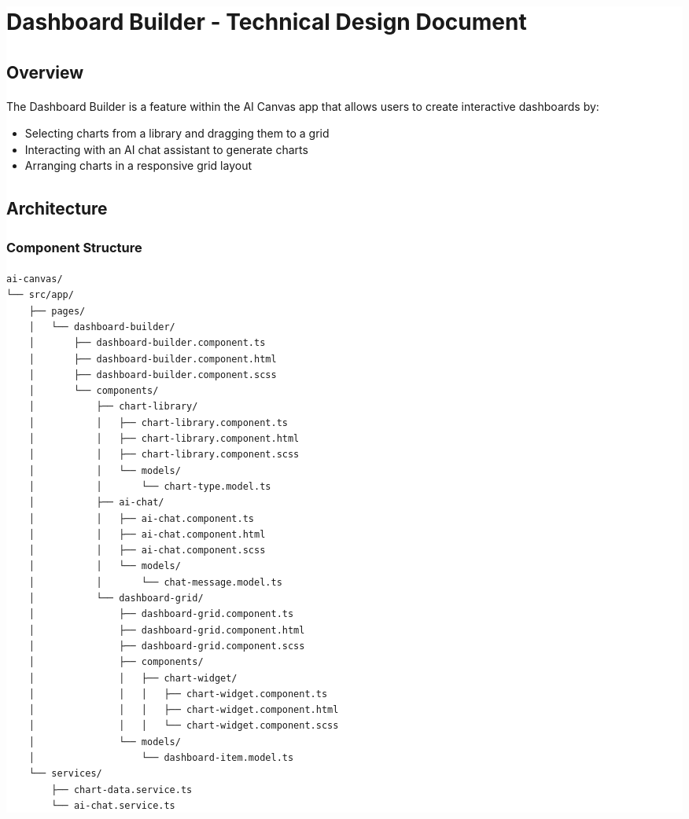 # Dashboard Builder - Technical Design Document

## Overview
The Dashboard Builder is a feature within the AI Canvas app that allows users to create interactive dashboards by:
- Selecting charts from a library and dragging them to a grid
- Interacting with an AI chat assistant to generate charts
- Arranging charts in a responsive grid layout

## Architecture

### Component Structure

```
ai-canvas/
└── src/app/
    ├── pages/
    │   └── dashboard-builder/
    │       ├── dashboard-builder.component.ts
    │       ├── dashboard-builder.component.html
    │       ├── dashboard-builder.component.scss
    │       └── components/
    │           ├── chart-library/
    │           │   ├── chart-library.component.ts
    │           │   ├── chart-library.component.html
    │           │   ├── chart-library.component.scss
    │           │   └── models/
    │           │       └── chart-type.model.ts
    │           ├── ai-chat/
    │           │   ├── ai-chat.component.ts
    │           │   ├── ai-chat.component.html
    │           │   ├── ai-chat.component.scss
    │           │   └── models/
    │           │       └── chat-message.model.ts
    │           └── dashboard-grid/
    │               ├── dashboard-grid.component.ts
    │               ├── dashboard-grid.component.html
    │               ├── dashboard-grid.component.scss
    │               ├── components/
    │               │   ├── chart-widget/
    │               │   │   ├── chart-widget.component.ts
    │               │   │   ├── chart-widget.component.html
    │               │   │   └── chart-widget.component.scss
    │               └── models/
    │                   └── dashboard-item.model.ts
    └── services/
        ├── chart-data.service.ts
        └── ai-chat.service.ts
```

